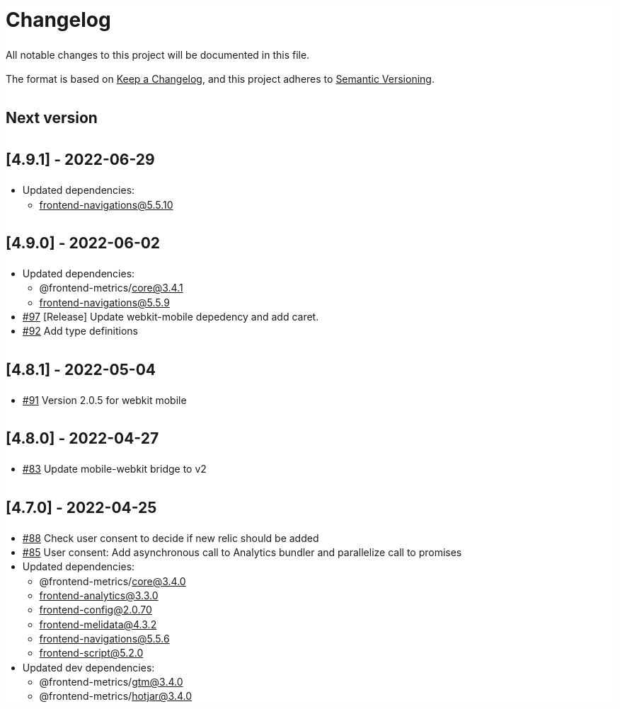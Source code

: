 # Changelog

All notable changes to this project will be documented in this file.

The format is based on [Keep a Changelog](https://keepachangelog.com/en/1.0.0/),
and this project adheres to [Semantic Versioning](https://semver.org/spec/v2.0.0.html).

## Next version

## [4.9.1] - 2022-06-29

- Updated dependencies:
  - frontend-navigations@5.5.10

## [4.9.0] - 2022-06-02

- Updated dependencies:
  - @frontend-metrics/core@3.4.1
  - frontend-navigations@5.5.9
- [#97](https://github.com/mercadolibre/fury_frontend-layout/pull/97) [Release] Update webkit-mobile depedency and add caret.
- [#92](https://github.com/mercadolibre/fury_frontend-layout/pull/92) Add type definitions

## [4.8.1] - 2022-05-04

- [#91](https://github.com/mercadolibre/fury_frontend-layout/pull/91) Version 2.0.5 for webkit mobile

## [4.8.0] - 2022-04-27

- [#83](https://github.com/mercadolibre/fury_frontend-layout/pull/83) Update mobile-webkit bridge to v2

## [4.7.0] - 2022-04-25

- [#88](https://github.com/mercadolibre/fury_frontend-layout/pull/86) Check user consent to decide if new relic should be added
- [#85](https://github.com/mercadolibre/fury_frontend-layout/pull/85) User consent: Add asynchronous call to Analytics bundler and parallelize call to promises
- Updated dependencies:
  - @frontend-metrics/core@3.4.0
  - frontend-analytics@3.3.0
  - frontend-config@2.0.70
  - frontend-melidata@4.3.2
  - frontend-navigations@5.5.6
  - frontend-script@5.2.0
- Updated dev dependencies:
  - @frontend-metrics/gtm@3.4.0
  - @frontend-metrics/hotjar@3.4.0
